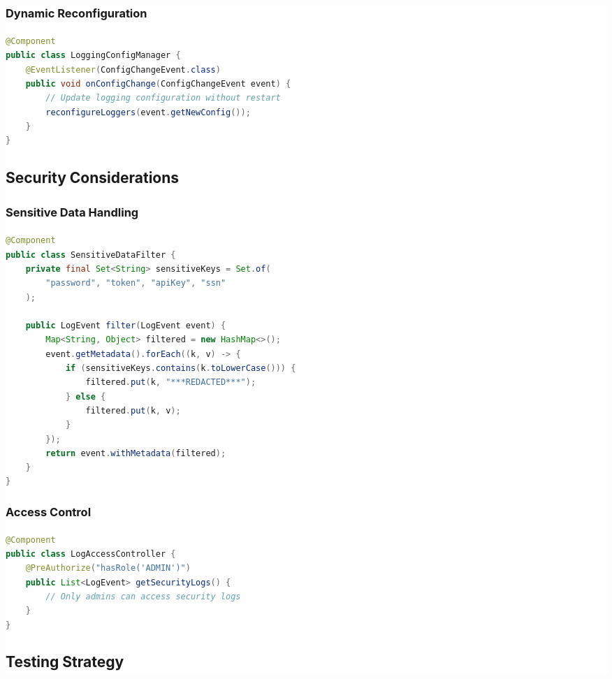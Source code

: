 ### Dynamic Reconfiguration

```java
@Component
public class LoggingConfigManager {
    @EventListener(ConfigChangeEvent.class)
    public void onConfigChange(ConfigChangeEvent event) {
        // Update logging configuration without restart
        reconfigureLoggers(event.getNewConfig());
    }
}
```

## Security Considerations

### Sensitive Data Handling

```java
@Component
public class SensitiveDataFilter {
    private final Set<String> sensitiveKeys = Set.of(
        "password", "token", "apiKey", "ssn"
    );
    
    public LogEvent filter(LogEvent event) {
        Map<String, Object> filtered = new HashMap<>();
        event.getMetadata().forEach((k, v) -> {
            if (sensitiveKeys.contains(k.toLowerCase())) {
                filtered.put(k, "***REDACTED***");
            } else {
                filtered.put(k, v);
            }
        });
        return event.withMetadata(filtered);
    }
}
```

### Access Control

```java
@Component
public class LogAccessController {
    @PreAuthorize("hasRole('ADMIN')")
    public List<LogEvent> getSecurityLogs() {
        // Only admins can access security logs
    }
}
```

## Testing Strategy
